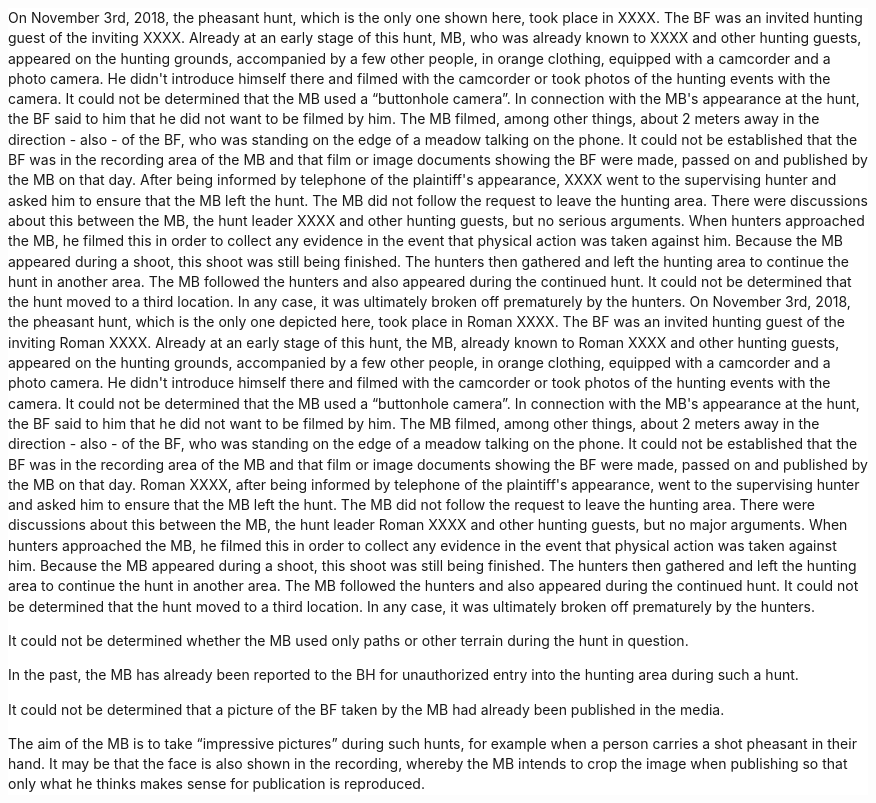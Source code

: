 On November 3rd, 2018, the pheasant hunt, which is the only one shown here, took place in XXXX. The BF was an invited hunting guest of the inviting XXXX. Already at an early stage of this hunt, MB, who was already known to XXXX and other hunting guests, appeared on the hunting grounds, accompanied by a few other people, in orange clothing, equipped with a camcorder and a photo camera. He didn't introduce himself there and filmed with the camcorder or took photos of the hunting events with the camera. It could not be determined that the MB used a “buttonhole camera”. In connection with the MB's appearance at the hunt, the BF said to him that he did not want to be filmed by him. The MB filmed, among other things, about 2 meters away in the direction - also - of the BF, who was standing on the edge of a meadow talking on the phone. It could not be established that the BF was in the recording area of the MB and that film or image documents showing the BF were made, passed on and published by the MB on that day. After being informed by telephone of the plaintiff's appearance, XXXX went to the supervising hunter and asked him to ensure that the MB left the hunt. The MB did not follow the request to leave the hunting area. There were discussions about this between the MB, the hunt leader XXXX and other hunting guests, but no serious arguments. When hunters approached the MB, he filmed this in order to collect any evidence in the event that physical action was taken against him. Because the MB appeared during a shoot, this shoot was still being finished. The hunters then gathered and left the hunting area to continue the hunt in another area. The MB followed the hunters and also appeared during the continued hunt. It could not be determined that the hunt moved to a third location. In any case, it was ultimately broken off prematurely by the hunters. On November 3rd, 2018, the pheasant hunt, which is the only one depicted here, took place in Roman XXXX. The BF was an invited hunting guest of the inviting Roman XXXX. Already at an early stage of this hunt, the MB, already known to Roman XXXX and other hunting guests, appeared on the hunting grounds, accompanied by a few other people, in orange clothing, equipped with a camcorder and a photo camera. He didn't introduce himself there and filmed with the camcorder or took photos of the hunting events with the camera. It could not be determined that the MB used a “buttonhole camera”. In connection with the MB's appearance at the hunt, the BF said to him that he did not want to be filmed by him. The MB filmed, among other things, about 2 meters away in the direction - also - of the BF, who was standing on the edge of a meadow talking on the phone. It could not be established that the BF was in the recording area of the MB and that film or image documents showing the BF were made, passed on and published by the MB on that day. Roman XXXX, after being informed by telephone of the plaintiff's appearance, went to the supervising hunter and asked him to ensure that the MB left the hunt. The MB did not follow the request to leave the hunting area. There were discussions about this between the MB, the hunt leader Roman XXXX and other hunting guests, but no major arguments. When hunters approached the MB, he filmed this in order to collect any evidence in the event that physical action was taken against him. Because the MB appeared during a shoot, this shoot was still being finished. The hunters then gathered and left the hunting area to continue the hunt in another area. The MB followed the hunters and also appeared during the continued hunt. It could not be determined that the hunt moved to a third location. In any case, it was ultimately broken off prematurely by the hunters.

It could not be determined whether the MB used only paths or other terrain during the hunt in question.

In the past, the MB has already been reported to the BH for unauthorized entry into the hunting area during such a hunt.

It could not be determined that a picture of the BF taken by the MB had already been published in the media.

The aim of the MB is to take “impressive pictures” during such hunts, for example when a person carries a shot pheasant in their hand. It may be that the face is also shown in the recording, whereby the MB intends to crop the image when publishing so that only what he thinks makes sense for publication is reproduced.
